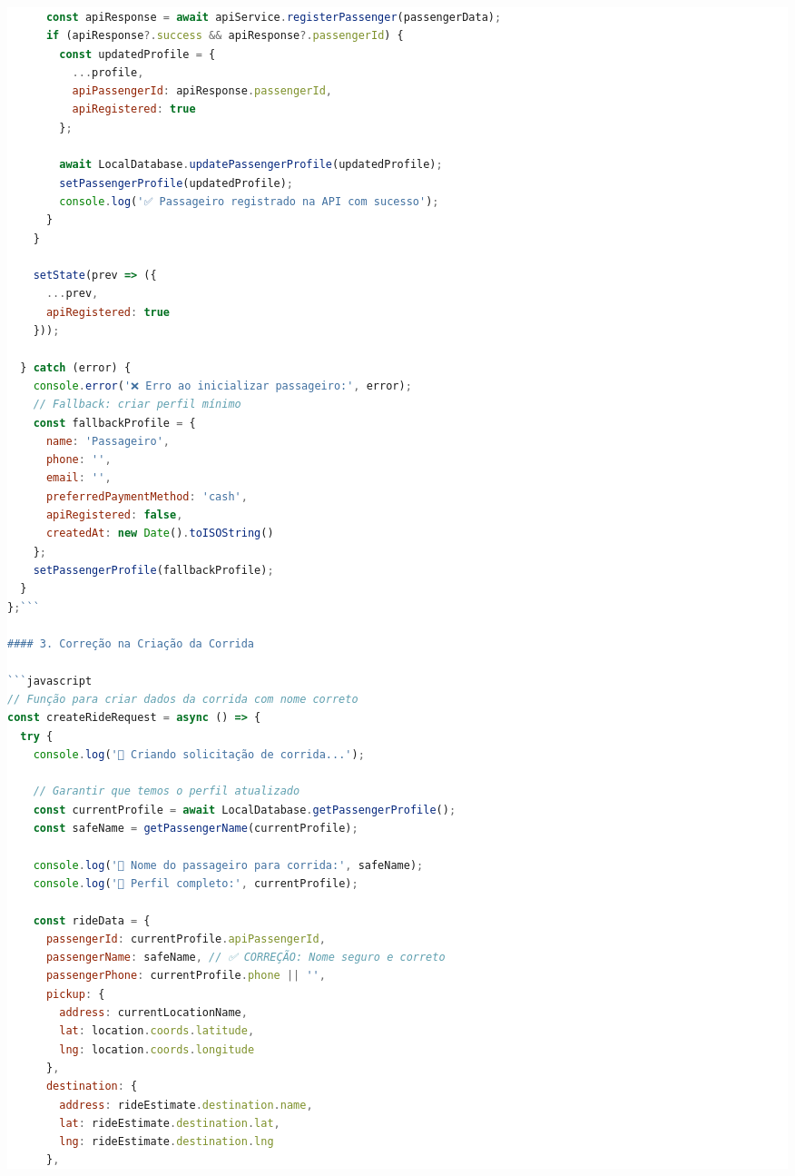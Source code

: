 ```javascript
      const apiResponse = await apiService.registerPassenger(passengerData);
      if (apiResponse?.success && apiResponse?.passengerId) {
        const updatedProfile = {
          ...profile,
          apiPassengerId: apiResponse.passengerId,
          apiRegistered: true
        };
        
        await LocalDatabase.updatePassengerProfile(updatedProfile);
        setPassengerProfile(updatedProfile);
        console.log('✅ Passageiro registrado na API com sucesso');
      }
    }
    
    setState(prev => ({
      ...prev,
      apiRegistered: true
    }));
    
  } catch (error) {
    console.error('❌ Erro ao inicializar passageiro:', error);
    // Fallback: criar perfil mínimo
    const fallbackProfile = {
      name: 'Passageiro',
      phone: '',
      email: '',
      preferredPaymentMethod: 'cash',
      apiRegistered: false,
      createdAt: new Date().toISOString()
    };
    setPassengerProfile(fallbackProfile);
  }
};```

#### 3. Correção na Criação da Corrida

```javascript
// Função para criar dados da corrida com nome correto
const createRideRequest = async () => {
  try {
    console.log('🏁 Criando solicitação de corrida...');
    
    // Garantir que temos o perfil atualizado
    const currentProfile = await LocalDatabase.getPassengerProfile();
    const safeName = getPassengerName(currentProfile);
    
    console.log('👤 Nome do passageiro para corrida:', safeName);
    console.log('📄 Perfil completo:', currentProfile);
    
    const rideData = {
      passengerId: currentProfile.apiPassengerId,
      passengerName: safeName, // ✅ CORREÇÃO: Nome seguro e correto
      passengerPhone: currentProfile.phone || '',
      pickup: {
        address: currentLocationName,
        lat: location.coords.latitude,
        lng: location.coords.longitude
      },
      destination: {
        address: rideEstimate.destination.name,
        lat: rideEstimate.destination.lat,
        lng: rideEstimate.destination.lng
      },
```